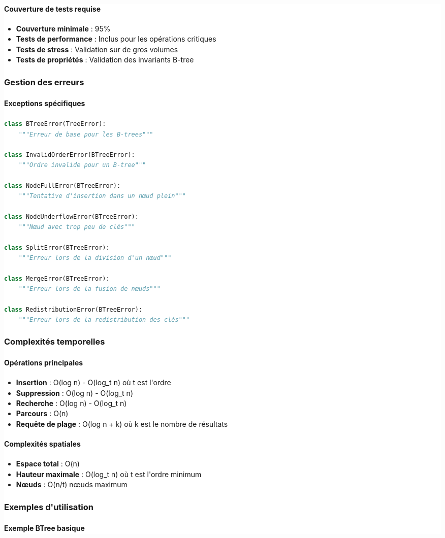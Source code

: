 #### Couverture de tests requise

- **Couverture minimale** : 95%
- **Tests de performance** : Inclus pour les opérations critiques
- **Tests de stress** : Validation sur de gros volumes
- **Tests de propriétés** : Validation des invariants B-tree

### Gestion des erreurs

#### Exceptions spécifiques

```python
class BTreeError(TreeError):
    """Erreur de base pour les B-trees"""

class InvalidOrderError(BTreeError):
    """Ordre invalide pour un B-tree"""

class NodeFullError(BTreeError):
    """Tentative d'insertion dans un nœud plein"""

class NodeUnderflowError(BTreeError):
    """Nœud avec trop peu de clés"""

class SplitError(BTreeError):
    """Erreur lors de la division d'un nœud"""

class MergeError(BTreeError):
    """Erreur lors de la fusion de nœuds"""

class RedistributionError(BTreeError):
    """Erreur lors de la redistribution des clés"""
```

### Complexités temporelles

#### Opérations principales
- **Insertion** : O(log n) - O(log_t n) où t est l'ordre
- **Suppression** : O(log n) - O(log_t n)
- **Recherche** : O(log n) - O(log_t n)
- **Parcours** : O(n)
- **Requête de plage** : O(log n + k) où k est le nombre de résultats

#### Complexités spatiales
- **Espace total** : O(n)
- **Hauteur maximale** : O(log_t n) où t est l'ordre minimum
- **Nœuds** : O(n/t) nœuds maximum

### Exemples d'utilisation

#### Exemple BTree basique
